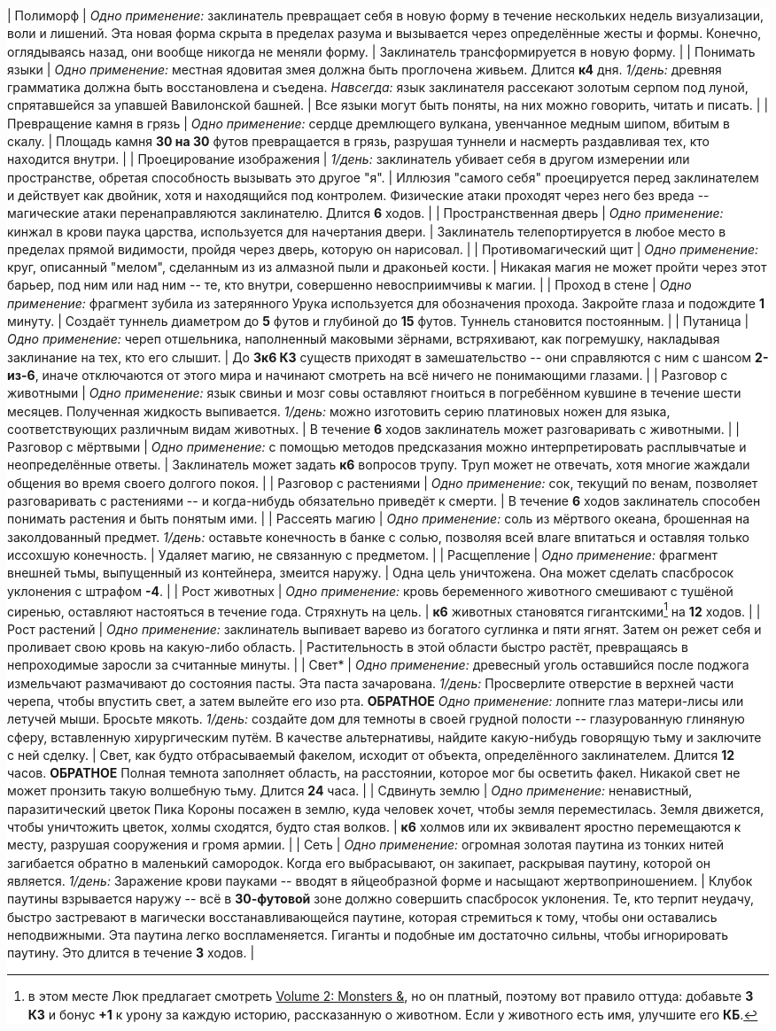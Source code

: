 | Полиморф | *Одно применение:* заклинатель превращает себя в новую форму в течение нескольких недель визуализации, воли и лишений. Эта новая форма скрыта в пределах разума и вызывается через определённые жесты и формы. Конечно, оглядываясь назад, они вообще никогда не меняли форму. | Заклинатель трансформируется в новую форму. |
| Понимать языки | *Одно применение:* местная ядовитая змея должна быть проглочена живьем. Длится **к4** дня. *1/день:* древняя грамматика должна быть восстановлена и съедена. *Навсегда:* язык заклинателя рассекают золотым серпом под луной, спрятавшейся за упавшей Вавилонской башней. | Все языки могут быть поняты, на них можно говорить, читать и писать. |
| Превращение камня в грязь | *Одно применение:* сердце дремлющего вулкана, увенчанное медным шипом, вбитым в скалу. | Площадь камня **30 на 30** футов превращается в грязь, разрушая туннели и насмерть раздавливая тех, кто находится внутри. |
| Проецирование изображения | *1/день:* заклинатель убивает себя в другом измерении или пространстве, обретая способность вызывать это другое "я". | Иллюзия "самого себя" проецируется перед заклинателем и действует как двойник, хотя и находящийся под контролем. Физические атаки проходят через него без вреда -- магические атаки перенаправляются заклинателю. Длится **6** ходов. |
| Пространственная дверь | *Одно применение:* кинжал в крови паука царства, используется для начертания двери. | Заклинатель телепортируется в любое место в пределах прямой видимости, пройдя через дверь, которую он нарисовал. |
| Противомагический щит | *Одно применение:* круг, описанный "мелом", сделанным из из алмазной пыли и драконьей кости. | Никакая магия не может пройти через этот барьер, под ним или над ним -- те, кто внутри, совершенно невосприимчивы к магии. |
| Проход в стене | *Одно применение:* фрагмент зубила из затерянного Урука используется для обозначения прохода. Закройте глаза и подождите **1** минуту. | Создаёт туннель диаметром до **5** футов и глубиной до **15** футов. Туннель становится постоянным. |
| Путаница | *Одно применение:* череп отшельника, наполненный маковыми зёрнами, встряхивают, как погремушку, накладывая заклинание на тех, кто его слышит. | До **3к6 КЗ** существ приходят в замешательство -- они справляются с ним с шансом **2-из-6**, иначе отключаются от этого мира и начинают смотреть на всё ничего не понимающими глазами. |
| Разговор с животными | *Одно применение:* язык свиньи и мозг совы оставляют гноиться в погребённом кувшине в течение шести месяцев. Полученная жидкость выпивается. *1/день:* можно изготовить серию платиновых ножен для языка, соответствующих различным видам животных. | В течение **6** ходов заклинатель может разговаривать с животными. |
| Разговор с мёртвыми | *Одно применение:* с помощью методов предсказания можно интерпретировать расплывчатые и неопределённые ответы. | Заклинатель может задать **к6** вопросов трупу. Труп может не отвечать, хотя многие жаждали общения во время своего долгого покоя. |
| Разговор с растениями | *Одно применение:* сок, текущий по венам, позволяет разговаривать с растениями -- и когда-нибудь обязательно приведёт к смерти. | В течение **6** ходов заклинатель способен понимать растения и быть понятым ими. |
| Рассеять магию | *Одно применение:* соль из мёртвого океана, брошенная на заколдованный предмет. *1/день:* оставьте конечность в банке с солью, позволяя всей влаге впитаться и оставляя только иссохшую конечность. | Удаляет магию, не связанную с предметом. |
| Расщепление | *Одно применение:* фрагмент внешней тьмы, выпущенный из контейнера, змеится наружу. | Одна цель уничтожена. Она может сделать спасбросок уклонения с штрафом **-4**. |
| Рост животных | *Одно применение:* кровь беременного животного смешивают с тушёной сиренью, оставляют настояться в течение года. Стряхнуть на цель. | **к6** животных становятся гигантскими[^1] на **12** ходов. |
| Рост растений | *Одно применение:* заклинатель выпивает варево из богатого суглинка и пяти ягнят. Затем он режет себя и проливает свою кровь на какую-либо область. | Растительность в этой области быстро растёт, превращаясь в непроходимые заросли за считанные минуты. |
| Свет\* | *Одно применение:* древесный уголь оставшийся после поджога измельчают размачивают до состояния пасты. Эта паста зачарована. *1/день:* Просверлите отверстие в верхней части черепа, чтобы впустить свет, а затем вылейте его изо рта. **ОБРАТНОЕ** *Одно применение:* лопните глаз матери-лисы или летучей мыши. Бросьте мякоть. *1/день:* создайте дом для темноты в своей грудной полости -- глазурованную глиняную сферу, вставленную хирургическим путём. В качестве альтернативы, найдите какую-нибудь говорящую тьму и заключите с ней сделку. | Свет, как будто отбрасываемый факелом, исходит от объекта, определённого заклинателем. Длится **12** часов. **ОБРАТНОЕ** Полная темнота заполняет область, на расстоянии, которое мог бы осветить факел. Никакой свет не может пронзить такую волшебную тьму. Длится **24** часа. |
| Сдвинуть землю | *Одно применение:* ненавистный, паразитический цветок Пика Короны посажен в землю, куда человек хочет, чтобы земля переместилась. Земля движется, чтобы уничтожить цветок, холмы сходятся, будто стая волков. | **к6** холмов или их эквивалент яростно перемещаются к месту, разрушая сооружения и громя армии. |
| Сеть | *Одно применение:* огромная золотая паутина из тонких нитей загибается обратно в маленький самородок. Когда его выбрасывают, он закипает, раскрывая паутину, которой он является. *1/день:* Заражение крови пауками -- вводят в яйцеобразной форме и насыщают жертвоприношением. | Клубок паутины взрывается наружу -- всё в **30-футовой** зоне должно совершить спасбросок уклонения. Те, кто терпит неудачу, быстро застревают в магически восстанавливающейся паутине, которая стремиться к тому, чтобы они оставались неподвижными. Эта паутина легко воспламеняется. Гиганты и подобные им достаточно сильны, чтобы игнорировать паутину. Это длится в течение **3** ходов. |

[^1]: в этом месте Люк предлагает смотреть [Volume 2: Monsters &](https://stuartzaq.blot.im/%D0%BC%D0%BE%D0%BD%D1%81%D1%82%D1%80%D1%8F%D1%82%D0%BD%D0%B8%D0%BA-%D0%BE%D1%82-%D0%BB%D1%8E%D0%BA%D0%B0-%D0%B3%D0%B8%D1%80%D0%B8%D0%BD%D0%B3%D0%B0), но он платный, поэтому вот правило оттуда: добавьте **3 КЗ** и бонус **+1** к урону за каждую историю, рассказанную о животном. Если у животного есть имя, улучшите его **КБ**.